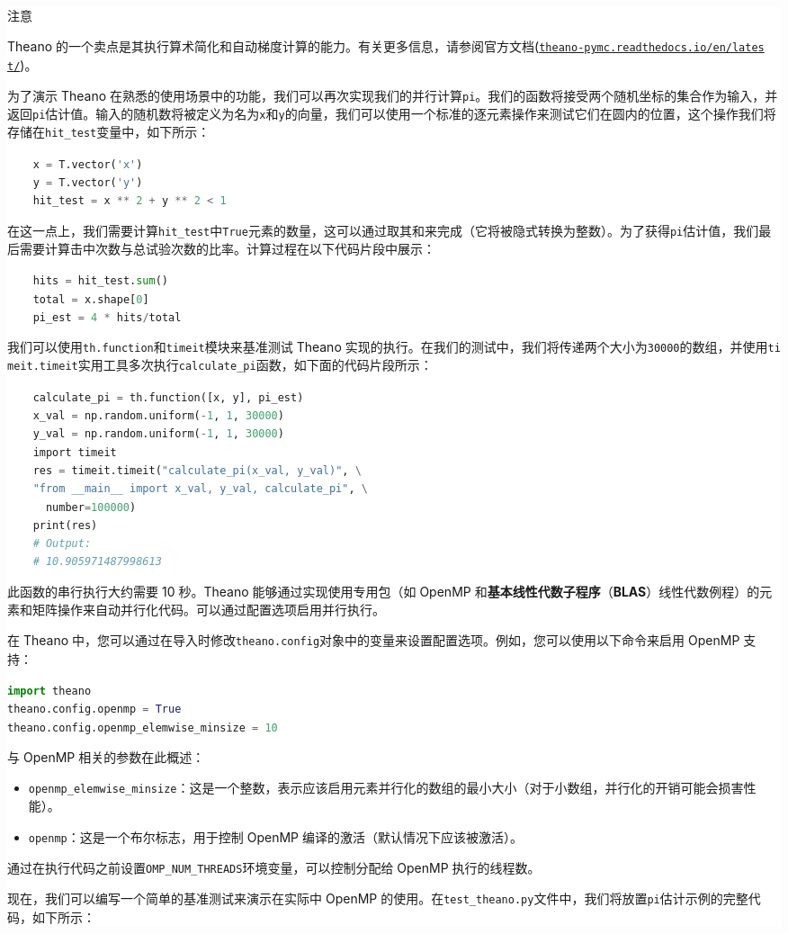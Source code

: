 注意

Theano 的一个卖点是其执行算术简化和自动梯度计算的能力。有关更多信息，请参阅官方文档([`theano-pymc.readthedocs.io/en/latest/`](https://theano-pymc.readthedocs.io/en/latest/))。

为了演示 Theano 在熟悉的使用场景中的功能，我们可以再次实现我们的并行计算`pi`。我们的函数将接受两个随机坐标的集合作为输入，并返回`pi`估计值。输入的随机数将被定义为名为`x`和`y`的向量，我们可以使用一个标准的逐元素操作来测试它们在圆内的位置，这个操作我们将存储在`hit_test`变量中，如下所示：

```py
    x = T.vector('x')
    y = T.vector('y')
    hit_test = x ** 2 + y ** 2 < 1
```

在这一点上，我们需要计算`hit_test`中`True`元素的数量，这可以通过取其和来完成（它将被隐式转换为整数）。为了获得`pi`估计值，我们最后需要计算击中次数与总试验次数的比率。计算过程在以下代码片段中展示：

```py
    hits = hit_test.sum()
    total = x.shape[0]
    pi_est = 4 * hits/total
```

我们可以使用`th.function`和`timeit`模块来基准测试 Theano 实现的执行。在我们的测试中，我们将传递两个大小为`30000`的数组，并使用`timeit.timeit`实用工具多次执行`calculate_pi`函数，如下面的代码片段所示：

```py
    calculate_pi = th.function([x, y], pi_est)
    x_val = np.random.uniform(-1, 1, 30000)
    y_val = np.random.uniform(-1, 1, 30000)
    import timeit
    res = timeit.timeit("calculate_pi(x_val, y_val)", \
    "from __main__ import x_val, y_val, calculate_pi", \
      number=100000)
    print(res)
    # Output:
    # 10.905971487998613
```

此函数的串行执行大约需要 10 秒。Theano 能够通过实现使用专用包（如 OpenMP 和**基本线性代数子程序**（**BLAS**）线性代数例程）的元素和矩阵操作来自动并行化代码。可以通过配置选项启用并行执行。

在 Theano 中，您可以通过在导入时修改`theano.config`对象中的变量来设置配置选项。例如，您可以使用以下命令来启用 OpenMP 支持：

```py
import theano
theano.config.openmp = True
theano.config.openmp_elemwise_minsize = 10
```

与 OpenMP 相关的参数在此概述：

+   `openmp_elemwise_minsize`：这是一个整数，表示应该启用元素并行化的数组的最小大小（对于小数组，并行化的开销可能会损害性能）。

+   `openmp`：这是一个布尔标志，用于控制 OpenMP 编译的激活（默认情况下应该被激活）。

通过在执行代码之前设置`OMP_NUM_THREADS`环境变量，可以控制分配给 OpenMP 执行的线程数。

现在，我们可以编写一个简单的基准测试来演示在实际中 OpenMP 的使用。在`test_theano.py`文件中，我们将放置`pi`估计示例的完整代码，如下所示：
